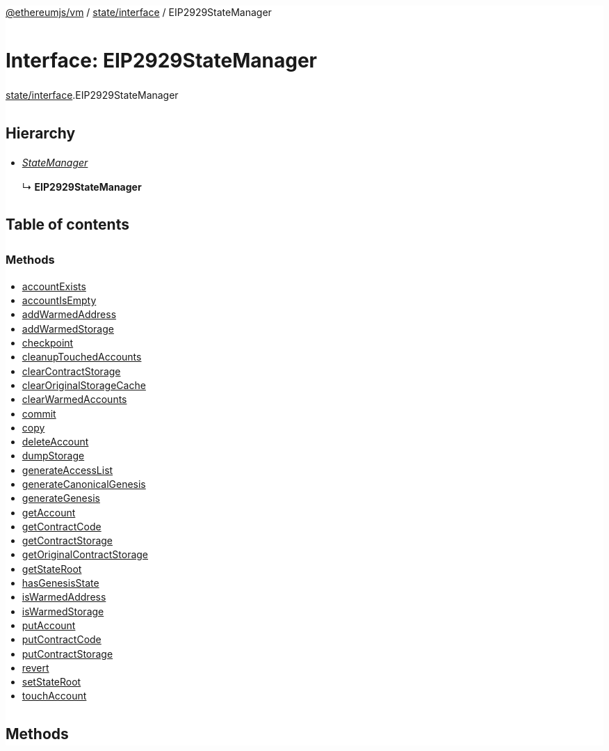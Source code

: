 [@ethereumjs/vm](../README.md) / [state/interface](../modules/state_interface.md) / EIP2929StateManager

# Interface: EIP2929StateManager

[state/interface](../modules/state_interface.md).EIP2929StateManager

## Hierarchy

* [*StateManager*](state_interface.statemanager.md)

  ↳ **EIP2929StateManager**

## Table of contents

### Methods

- [accountExists](state_interface.eip2929statemanager.md#accountexists)
- [accountIsEmpty](state_interface.eip2929statemanager.md#accountisempty)
- [addWarmedAddress](state_interface.eip2929statemanager.md#addwarmedaddress)
- [addWarmedStorage](state_interface.eip2929statemanager.md#addwarmedstorage)
- [checkpoint](state_interface.eip2929statemanager.md#checkpoint)
- [cleanupTouchedAccounts](state_interface.eip2929statemanager.md#cleanuptouchedaccounts)
- [clearContractStorage](state_interface.eip2929statemanager.md#clearcontractstorage)
- [clearOriginalStorageCache](state_interface.eip2929statemanager.md#clearoriginalstoragecache)
- [clearWarmedAccounts](state_interface.eip2929statemanager.md#clearwarmedaccounts)
- [commit](state_interface.eip2929statemanager.md#commit)
- [copy](state_interface.eip2929statemanager.md#copy)
- [deleteAccount](state_interface.eip2929statemanager.md#deleteaccount)
- [dumpStorage](state_interface.eip2929statemanager.md#dumpstorage)
- [generateAccessList](state_interface.eip2929statemanager.md#generateaccesslist)
- [generateCanonicalGenesis](state_interface.eip2929statemanager.md#generatecanonicalgenesis)
- [generateGenesis](state_interface.eip2929statemanager.md#generategenesis)
- [getAccount](state_interface.eip2929statemanager.md#getaccount)
- [getContractCode](state_interface.eip2929statemanager.md#getcontractcode)
- [getContractStorage](state_interface.eip2929statemanager.md#getcontractstorage)
- [getOriginalContractStorage](state_interface.eip2929statemanager.md#getoriginalcontractstorage)
- [getStateRoot](state_interface.eip2929statemanager.md#getstateroot)
- [hasGenesisState](state_interface.eip2929statemanager.md#hasgenesisstate)
- [isWarmedAddress](state_interface.eip2929statemanager.md#iswarmedaddress)
- [isWarmedStorage](state_interface.eip2929statemanager.md#iswarmedstorage)
- [putAccount](state_interface.eip2929statemanager.md#putaccount)
- [putContractCode](state_interface.eip2929statemanager.md#putcontractcode)
- [putContractStorage](state_interface.eip2929statemanager.md#putcontractstorage)
- [revert](state_interface.eip2929statemanager.md#revert)
- [setStateRoot](state_interface.eip2929statemanager.md#setstateroot)
- [touchAccount](state_interface.eip2929statemanager.md#touchaccount)

## Methods

